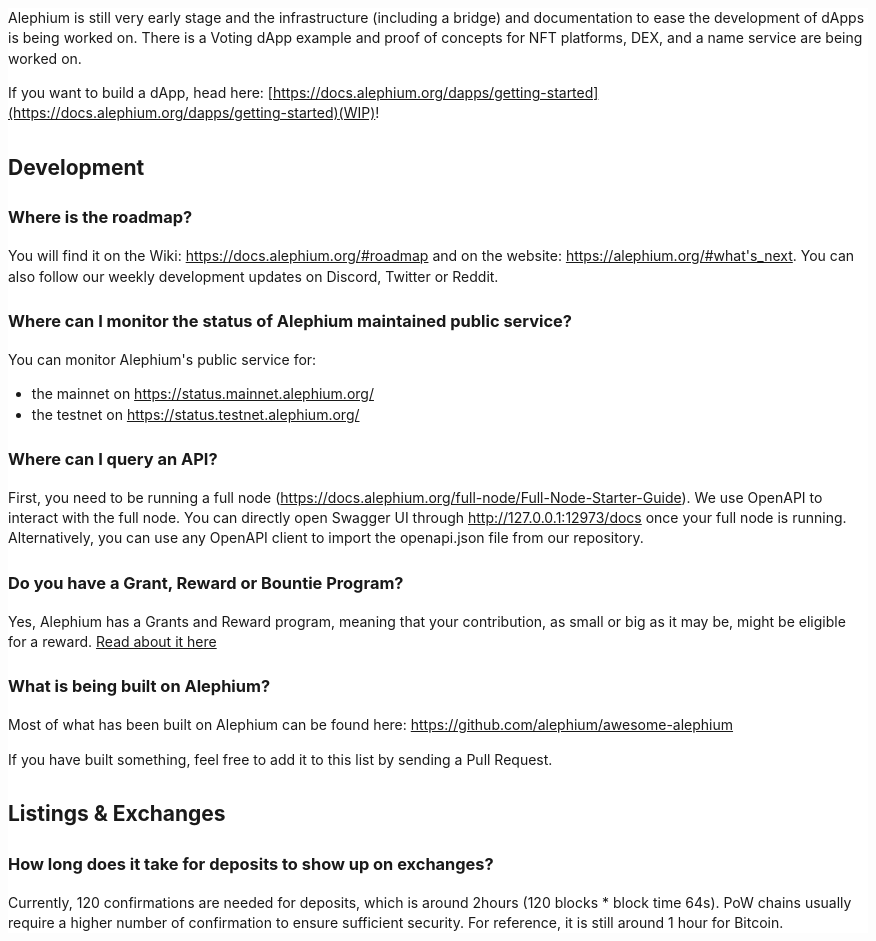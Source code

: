 Alephium is still very early stage and the infrastructure (including a bridge) and documentation to ease the development of dApps is being worked on. There is a Voting dApp example and proof of concepts for NFT platforms, DEX, and a name service are being worked on. 

If you want to build a dApp, head here: [https://docs.alephium.org/dapps/getting-started](https://docs.alephium.org/dapps/getting-started)(WIP)!

## Development

### Where is the roadmap?

You will find it on the Wiki: https://docs.alephium.org/#roadmap and on the website: https://alephium.org/#what's_next. You can also follow our weekly development updates on Discord, Twitter or Reddit.

### Where can I monitor the status of Alephium maintained public service?

You can monitor Alephium's public service for:  
- the mainnet on https://status.mainnet.alephium.org/
- the testnet on https://status.testnet.alephium.org/

### Where can I query an API?

First, you need to be running a full node (https://docs.alephium.org/full-node/Full-Node-Starter-Guide). 
We use OpenAPI to interact with the full node. You can directly open Swagger UI through http://127.0.0.1:12973/docs once your full node is running.
Alternatively, you can use any OpenAPI client to import the openapi.json file from our repository.

### Do you have a Grant, Reward or Bountie Program?

Yes, Alephium has a Grants and Reward program, meaning that your contribution, as small or big as it may be, might be eligible for a reward. [Read about it here](https://github.com/alephium/community/blob/master/Grant%26RewardProgram.md)

### What is being built on Alephium?

Most of what has been built on Alephium can be found here: https://github.com/alephium/awesome-alephium

If you have built something, feel free to add it to this list by sending a Pull Request.

## Listings & Exchanges

### How long does it take for deposits to show up on exchanges?

Currently, 120 confirmations are needed for deposits, which is around 2hours (120 blocks \* block time 64s). PoW chains usually require a higher number of confirmation to ensure sufficient security. For reference, it is still around 1 hour for Bitcoin.
